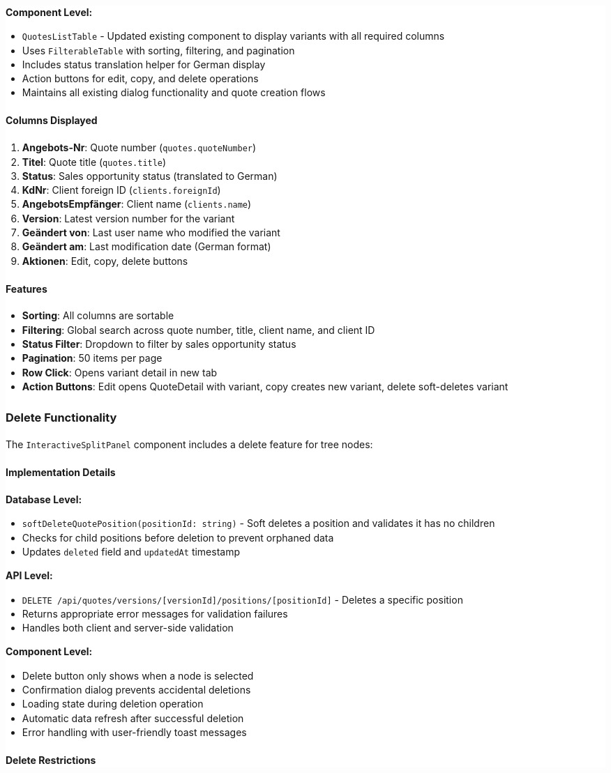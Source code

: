 **Component Level:**
- `QuotesListTable` - Updated existing component to display variants with all required columns
- Uses `FilterableTable` with sorting, filtering, and pagination
- Includes status translation helper for German display
- Action buttons for edit, copy, and delete operations
- Maintains all existing dialog functionality and quote creation flows

#### Columns Displayed

1. **Angebots-Nr**: Quote number (`quotes.quoteNumber`)
2. **Titel**: Quote title (`quotes.title`)
3. **Status**: Sales opportunity status (translated to German)
4. **KdNr**: Client foreign ID (`clients.foreignId`)
5. **AngebotsEmpfänger**: Client name (`clients.name`)
6. **Version**: Latest version number for the variant
7. **Geändert von**: Last user name who modified the variant
8. **Geändert am**: Last modification date (German format)
9. **Aktionen**: Edit, copy, delete buttons

#### Features

- **Sorting**: All columns are sortable
- **Filtering**: Global search across quote number, title, client name, and client ID
- **Status Filter**: Dropdown to filter by sales opportunity status
- **Pagination**: 50 items per page
- **Row Click**: Opens variant detail in new tab
- **Action Buttons**: Edit opens QuoteDetail with variant, copy creates new variant, delete soft-deletes variant

### Delete Functionality

The `InteractiveSplitPanel` component includes a delete feature for tree nodes:

#### Implementation Details

**Database Level:**
- `softDeleteQuotePosition(positionId: string)` - Soft deletes a position and validates it has no children
- Checks for child positions before deletion to prevent orphaned data
- Updates `deleted` field and `updatedAt` timestamp

**API Level:**
- `DELETE /api/quotes/versions/[versionId]/positions/[positionId]` - Deletes a specific position
- Returns appropriate error messages for validation failures
- Handles both client and server-side validation

**Component Level:**
- Delete button only shows when a node is selected
- Confirmation dialog prevents accidental deletions
- Loading state during deletion operation
- Automatic data refresh after successful deletion
- Error handling with user-friendly toast messages

#### Delete Restrictions
